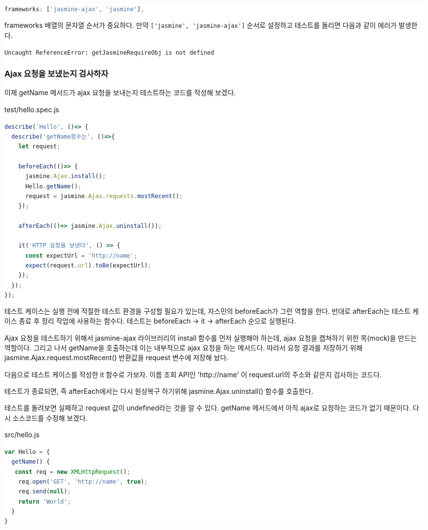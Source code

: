 ```js
frameworks: ['jasmine-ajax', 'jasmine'],
```

frameworks 배열의 문자열 순서가 중요하다. 만약 `['jasmine', 'jasmine-ajax']` 순서로 설정하고 테스트를 돌리면 다음과 같이 에러가 발생한다.

```bash
Uncaught ReferenceError: getJasmineRequireObj is not defined
```

### Ajax 요청을 보냈는지 검사하자 

이제 getName 메서드가 ajax 요청을 보내는지 테스트하는 코드를 작성해 보겠다.

test/hello.spec.js
```js
describe('Hello', ()=> {
  describe('getName함수는', ()=>{
    let request;

    beforeEach(()=> {
      jasmine.Ajax.install();
      Hello.getName();
      request = jasmine.Ajax.requests.mostRecent();
    });

    afterEach(()=> jasmine.Ajax.uninstall());

    it('HTTP 요청을 보낸다', () => {
      const expectUrl = 'http://name';
      expect(request.url).toBe(expectUrl);
    });
  });
});
```

테스트 케이스는 실행 전에 적절한 테스트 환경을 구성할 필요가 있는데, 자스민의 beforeEach가 그런 역할을 한다. 반대로 afterEach는 테스트 케이스 종료 후 정리 작업에 사용하는 함수다. 테스트는 beforeEach -> it -> afterEach 순으로 실행된다.

Ajax 요청을 테스트하기 위해서 jasmine-ajax 라이브러리의 install 함수를 먼저 실행해야 하는데, ajax 요청을 캡쳐하기 위한 목(mock)을 만드는 역할이다. 그리고 나서 getName을 호출하는데 이는 내부적으로 ajax 요청을 하는 메서드다. 따라서 요청 결과를 저장하기 위해 jasmine.Ajax.request.mostRecent()  반환값을 request 변수에 저장해 놨다.

다음으로 테스트 케이스를 작성한 it 함수로 가보자. 이름 조회 API인  'http://name' 이 request.url의 주소와 같은지 검사하는 코드다. 

테스트가 종료되면, 즉 afterEach에서는 다시 원상복구 하기위해 jasmine.Ajax.uninstall() 함수를 호출한다.

테스트를 돌려보면 실패하고 request 값이 undefined라는 것을 알 수 있다. getName 메서드에서 아직 ajax로 요청하는 코드가 없기 때문이다. 다시 소스코드를 수정해 보겠다.

src/hello.js
```js
var Hello = {
  getName() {
   const req = new XMLHttpRequest();
    req.open('GET', 'http://name', true);
    req.send(null);
    return 'World';
  }
}
```

